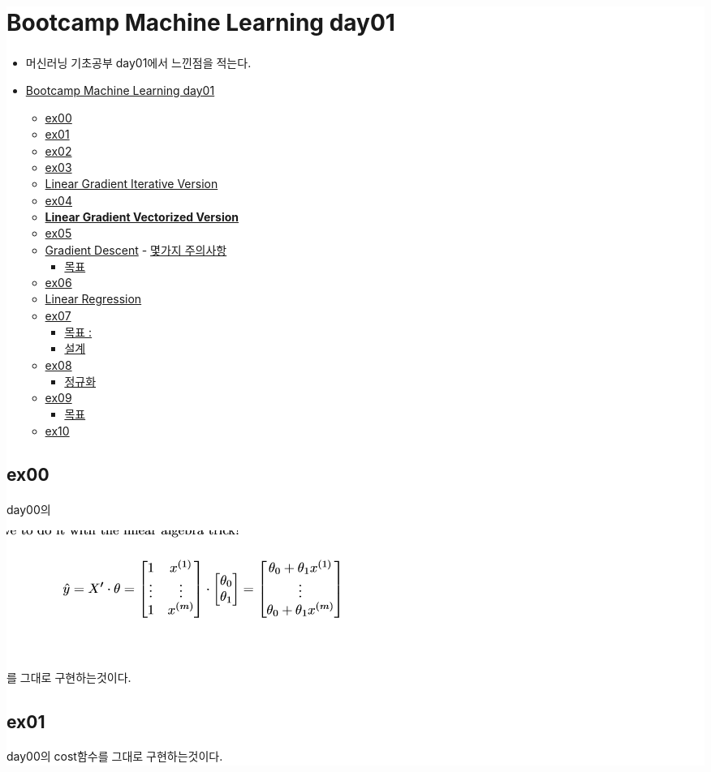 # Bootcamp Machine Learning day01

- 머신러닝 기초공부 day01에서 느낀점을 적는다.


- [Bootcamp Machine Learning day01](#bootcamp-machine-learning-day01)
  - [ex00](#ex00)
  - [ex01](#ex01)
  - [ex02](#ex02)
  - [ex03](#ex03)
  - [Linear Gradient Iterative Version](#linear-gradient-iterative-version)
  - [ex04](#ex04)
  - [**Linear Gradient Vectorized Version**](#linear-gradient-vectorized-version)
  - [ex05](#ex05)
  - [Gradient Descent](#gradient-descent)
        - [몇가지 주의사항](#몇가지-주의사항)
    - [목표](#목표)
  - [ex06](#ex06)
  - [Linear Regression](#linear-regression)
  - [ex07](#ex07)
    - [목표 :](#목표-)
    - [설계](#설계)
  - [ex08](#ex08)
    - [정규화](#정규화)
  - [ex09](#ex09)
    - [목표](#목표-1)
  - [ex10](#ex10)


## ex00

day00의

![MLimg4](./image/MLimg4.png)

를 그대로 구현하는것이다.

## ex01

day00의 cost함수를 그대로 구현하는것이다.
